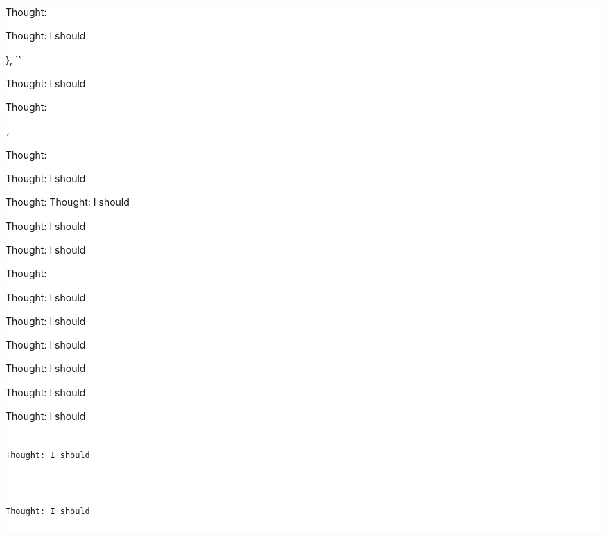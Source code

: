 Thought:



Thought: I should

}, ``




Thought: I should



Thought:


`,`



Thought:



Thought: I should



Thought: 
Thought: I should



Thought: I should



Thought: I should



Thought:



Thought: I should



Thought: I should



Thought: I should



Thought: I should



Thought: I should



Thought: I should


```

Thought: I should



Thought: I should


```
